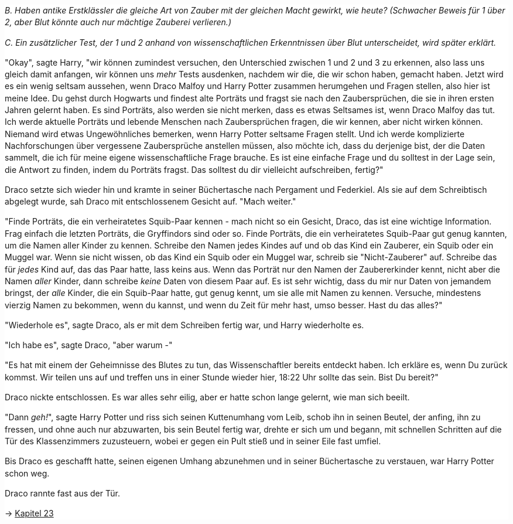 _B. Haben antike Erstklässler die gleiche Art von Zauber mit der gleichen Macht gewirkt, wie heute? (Schwacher Beweis für 1 über 2, aber Blut könnte auch nur mächtige Zauberei verlieren.)_

_C. Ein zusätzlicher Test, der 1 und 2 anhand von wissenschaftlichen Erkenntnissen über Blut unterscheidet, wird später erklärt._

"Okay", sagte Harry, "wir können zumindest versuchen, den Unterschied zwischen 1 und 2 und 3 zu erkennen, also lass uns gleich damit anfangen, wir können uns _mehr_ Tests ausdenken, nachdem wir die, die wir schon haben, gemacht haben. Jetzt wird es ein wenig seltsam aussehen, wenn Draco Malfoy und Harry Potter zusammen herumgehen und Fragen stellen, also hier ist meine Idee. Du gehst durch Hogwarts und findest alte Porträts und fragst sie nach den Zaubersprüchen, die sie in ihren ersten Jahren gelernt haben. Es sind Porträts, also werden sie nicht merken, dass es etwas Seltsames ist, wenn Draco Malfoy das tut. Ich werde aktuelle Porträts und lebende Menschen nach Zaubersprüchen fragen, die wir kennen, aber nicht wirken können. Niemand wird etwas Ungewöhnliches bemerken, wenn Harry Potter seltsame Fragen stellt. Und ich werde komplizierte Nachforschungen über vergessene Zaubersprüche anstellen müssen, also möchte ich, dass du derjenige bist, der die Daten sammelt, die ich für meine eigene wissenschaftliche Frage brauche. Es ist eine einfache Frage und du solltest in der Lage sein, die Antwort zu finden, indem du Porträts fragst. Das solltest du dir vielleicht aufschreiben, fertig?"

Draco setzte sich wieder hin und kramte in seiner Büchertasche nach Pergament und Federkiel. Als sie auf dem Schreibtisch abgelegt wurde, sah Draco mit entschlossenem Gesicht auf. "Mach weiter."

"Finde Porträts, die ein verheiratetes Squib-Paar kennen - mach nicht so ein Gesicht, Draco, das ist eine wichtige Information. Frag einfach die letzten Porträts, die Gryffindors sind oder so. Finde Porträts, die ein verheiratetes Squib-Paar gut genug kannten, um die Namen aller Kinder zu kennen. Schreibe den Namen jedes Kindes auf und ob das Kind ein Zauberer, ein Squib oder ein Muggel war. Wenn sie nicht wissen, ob das Kind ein Squib oder ein Muggel war, schreib sie "Nicht-Zauberer" auf. Schreibe das für _jedes_ Kind auf, das das Paar hatte, lass keins aus. Wenn das Porträt nur den Namen der Zaubererkinder kennt, nicht aber die Namen _aller_ Kinder, dann schreibe _keine_ Daten von diesem Paar auf. Es ist sehr wichtig, dass du mir nur Daten von jemandem bringst, der _alle_ Kinder, die ein Squib-Paar hatte, gut genug kennt, um sie alle mit Namen zu kennen. Versuche, mindestens vierzig Namen zu bekommen, wenn du kannst, und wenn du Zeit für mehr hast, umso besser. Hast du das alles?"

"Wiederhole es", sagte Draco, als er mit dem Schreiben fertig war, und Harry wiederholte es.

"Ich habe es", sagte Draco, "aber warum -"

"Es hat mit einem der Geheimnisse des Blutes zu tun, das Wissenschaftler bereits entdeckt haben. Ich erkläre es, wenn Du zurück kommst. Wir teilen uns auf und treffen uns in einer Stunde wieder hier, 18:22 Uhr sollte das sein. Bist Du bereit?"

Draco nickte entschlossen. Es war alles sehr eilig, aber er hatte schon lange gelernt, wie man sich beeilt.

"Dann _geh!_", sagte Harry Potter und riss sich seinen Kuttenumhang vom Leib, schob ihn in seinen Beutel, der anfing, ihn zu fressen, und ohne auch nur abzuwarten, bis sein Beutel fertig war, drehte er sich um und begann, mit schnellen Schritten auf die Tür des Klassenzimmers zuzusteuern, wobei er gegen ein Pult stieß und in seiner Eile fast umfiel.

Bis Draco es geschafft hatte, seinen eigenen Umhang abzunehmen und in seiner Büchertasche zu verstauen, war Harry Potter schon weg.

Draco rannte fast aus der Tür.

→ [Kapitel 23](Kapitel-23.md)
